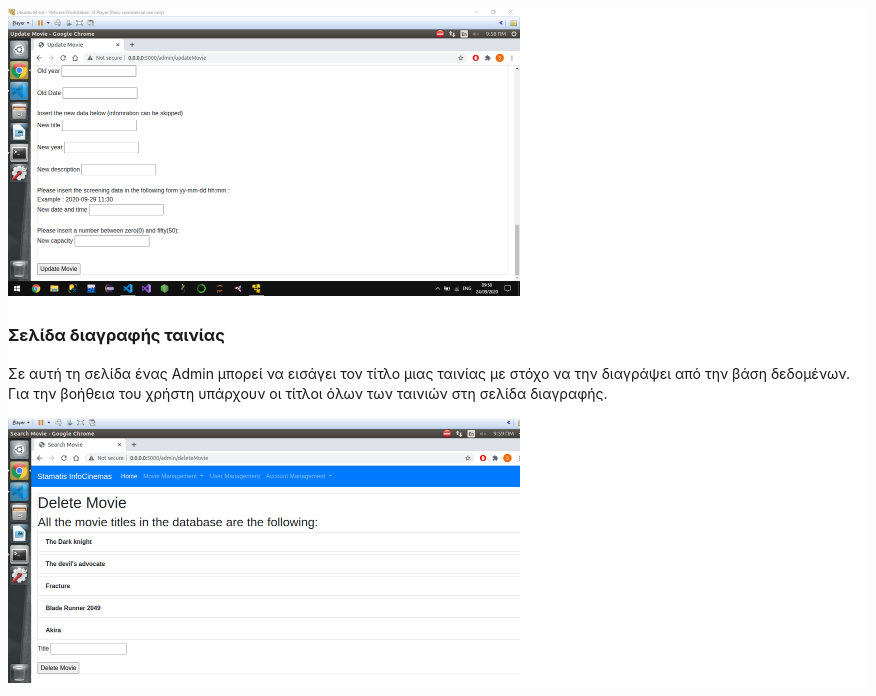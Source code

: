 <img src="./appImages/updatemovie3.png" width="512">



### Σελίδα διαγραφής ταινίας
Σε αυτή τη σελίδα ένας Admin μπορεί να εισάγει τον τίτλο μιας ταινίας με στόχο να την διαγράψει από την βάση δεδομένων. Για την βοήθεια του χρήστη υπάρχουν οι τίτλοι όλων των ταινιών στη σελίδα διαγραφής.

<img src="./appImages/deletemovie.png" width="512">
